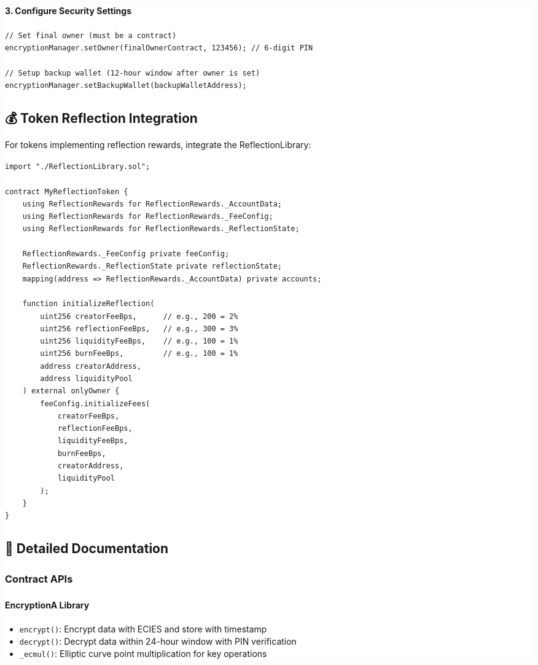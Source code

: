 #### 3. Configure Security Settings

```solidity
// Set final owner (must be a contract)
encryptionManager.setOwner(finalOwnerContract, 123456); // 6-digit PIN

// Setup backup wallet (12-hour window after owner is set)
encryptionManager.setBackupWallet(backupWalletAddress);
```

## 💰 Token Reflection Integration

For tokens implementing reflection rewards, integrate the ReflectionLibrary:

```solidity
import "./ReflectionLibrary.sol";

contract MyReflectionToken {
    using ReflectionRewards for ReflectionRewards._AccountData;
    using ReflectionRewards for ReflectionRewards._FeeConfig;
    using ReflectionRewards for ReflectionRewards._ReflectionState;
    
    ReflectionRewards._FeeConfig private feeConfig;
    ReflectionRewards._ReflectionState private reflectionState;
    mapping(address => ReflectionRewards._AccountData) private accounts;
    
    function initializeReflection(
        uint256 creatorFeeBps,      // e.g., 200 = 2%
        uint256 reflectionFeeBps,   // e.g., 300 = 3%  
        uint256 liquidityFeeBps,    // e.g., 100 = 1%
        uint256 burnFeeBps,         // e.g., 100 = 1%
        address creatorAddress,
        address liquidityPool
    ) external onlyOwner {
        feeConfig.initializeFees(
            creatorFeeBps,
            reflectionFeeBps, 
            liquidityFeeBps,
            burnFeeBps,
            creatorAddress,
            liquidityPool
        );
    }
}
```

## 📖 Detailed Documentation

### Contract APIs

#### EncryptionA Library
- `encrypt()`: Encrypt data with ECIES and store with timestamp
- `decrypt()`: Decrypt data within 24-hour window with PIN verification
- `_ecmul()`: Elliptic curve point multiplication for key operations
